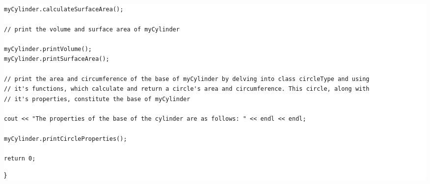 	myCylinder.calculateSurfaceArea();
	
	// print the volume and surface area of myCylinder

	myCylinder.printVolume();
	myCylinder.printSurfaceArea();
		
	// print the area and circumference of the base of myCylinder by delving into class circleType and using
	// it's functions, which calculate and return a circle's area and circumference. This circle, along with
	// it's properties, constitute the base of myCylinder

	cout << "The properties of the base of the cylinder are as follows: " << endl << endl;

	myCylinder.printCircleProperties();

	return 0;
}
